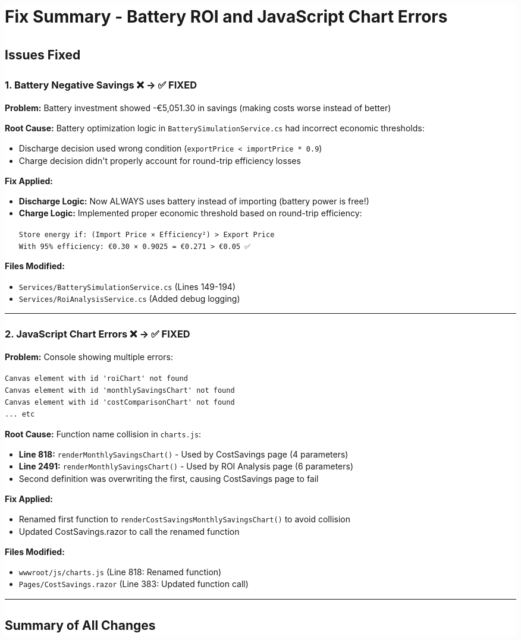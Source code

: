 # Fix Summary - Battery ROI and JavaScript Chart Errors

## Issues Fixed

### 1. Battery Negative Savings ❌ → ✅ FIXED

**Problem:** Battery investment showed -€5,051.30 in savings (making costs worse instead of better)

**Root Cause:** Battery optimization logic in `BatterySimulationService.cs` had incorrect economic thresholds:
- Discharge decision used wrong condition (`exportPrice < importPrice * 0.9`)
- Charge decision didn't properly account for round-trip efficiency losses

**Fix Applied:**
- **Discharge Logic:** Now ALWAYS uses battery instead of importing (battery power is free!)
- **Charge Logic:** Implemented proper economic threshold based on round-trip efficiency:
  ```
  Store energy if: (Import Price × Efficiency²) > Export Price
  With 95% efficiency: €0.30 × 0.9025 = €0.271 > €0.05 ✅
  ```

**Files Modified:**
- `Services/BatterySimulationService.cs` (Lines 149-194)
- `Services/RoiAnalysisService.cs` (Added debug logging)

---

### 2. JavaScript Chart Errors ❌ → ✅ FIXED

**Problem:** Console showing multiple errors:
```
Canvas element with id 'roiChart' not found
Canvas element with id 'monthlySavingsChart' not found
Canvas element with id 'costComparisonChart' not found
... etc
```

**Root Cause:** Function name collision in `charts.js`:
- **Line 818:** `renderMonthlySavingsChart()` - Used by CostSavings page (4 parameters)
- **Line 2491:** `renderMonthlySavingsChart()` - Used by ROI Analysis page (6 parameters)
- Second definition was overwriting the first, causing CostSavings page to fail

**Fix Applied:**
- Renamed first function to `renderCostSavingsMonthlySavingsChart()` to avoid collision
- Updated CostSavings.razor to call the renamed function

**Files Modified:**
- `wwwroot/js/charts.js` (Line 818: Renamed function)
- `Pages/CostSavings.razor` (Line 383: Updated function call)

---

## Summary of All Changes
